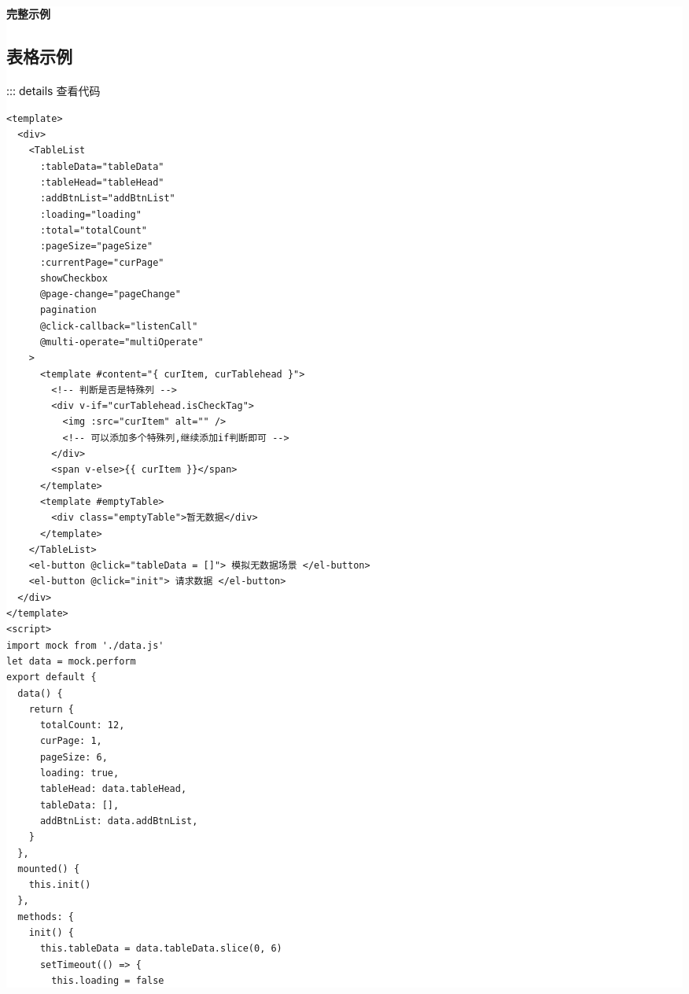 #### 完整示例

## 表格示例

<cube/><pet/>
<TableList-example></TableList-example>
::: details 查看代码

```vue
<template>
  <div>
    <TableList
      :tableData="tableData"
      :tableHead="tableHead"
      :addBtnList="addBtnList"
      :loading="loading"
      :total="totalCount"
      :pageSize="pageSize"
      :currentPage="curPage"
      showCheckbox
      @page-change="pageChange"
      pagination
      @click-callback="listenCall"
      @multi-operate="multiOperate"
    >
      <template #content="{ curItem, curTablehead }">
        <!-- 判断是否是特殊列 -->
        <div v-if="curTablehead.isCheckTag">
          <img :src="curItem" alt="" />
          <!-- 可以添加多个特殊列,继续添加if判断即可 -->
        </div>
        <span v-else>{{ curItem }}</span>
      </template>
      <template #emptyTable>
        <div class="emptyTable">暂无数据</div>
      </template>
    </TableList>
    <el-button @click="tableData = []"> 模拟无数据场景 </el-button>
    <el-button @click="init"> 请求数据 </el-button>
  </div>
</template>
<script>
import mock from './data.js'
let data = mock.perform
export default {
  data() {
    return {
      totalCount: 12,
      curPage: 1,
      pageSize: 6,
      loading: true,
      tableHead: data.tableHead,
      tableData: [],
      addBtnList: data.addBtnList,
    }
  },
  mounted() {
    this.init()
  },
  methods: {
    init() {
      this.tableData = data.tableData.slice(0, 6)
      setTimeout(() => {
        this.loading = false
```